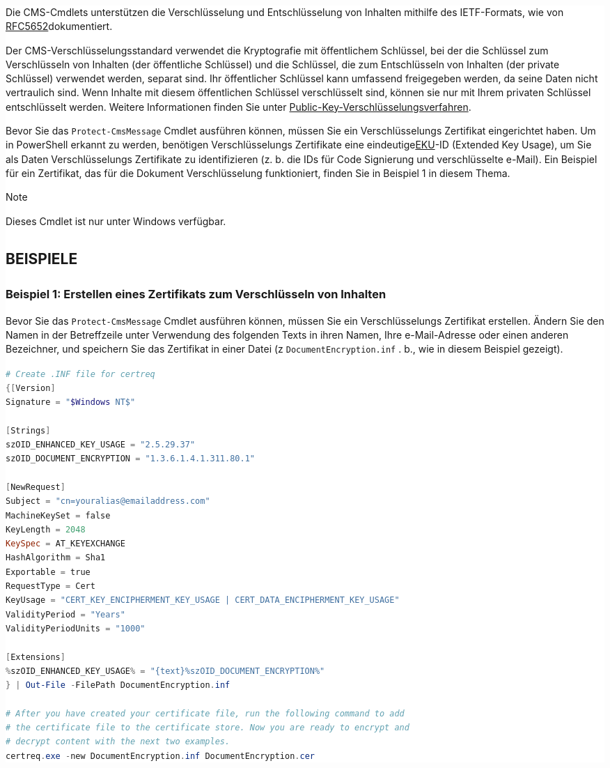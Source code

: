 Die CMS-Cmdlets unterstützen die Verschlüsselung und Entschlüsselung von Inhalten mithilfe des IETF-Formats, wie von [RFC5652](https://tools.ietf.org/html/rfc5652.html)dokumentiert.

Der CMS-Verschlüsselungsstandard verwendet die Kryptografie mit öffentlichem Schlüssel, bei der die Schlüssel zum Verschlüsseln von Inhalten (der öffentliche Schlüssel) und die Schlüssel, die zum Entschlüsseln von Inhalten (der private Schlüssel) verwendet werden, separat sind. Ihr öffentlicher Schlüssel kann umfassend freigegeben werden, da seine Daten nicht vertraulich sind. Wenn Inhalte mit diesem öffentlichen Schlüssel verschlüsselt sind, können sie nur mit Ihrem privaten Schlüssel entschlüsselt werden. Weitere Informationen finden Sie unter [Public-Key-Verschlüsselungsverfahren](https://en.wikipedia.org/wiki/Public-key_cryptography).

Bevor Sie das `Protect-CmsMessage` Cmdlet ausführen können, müssen Sie ein Verschlüsselungs Zertifikat eingerichtet haben.
Um in PowerShell erkannt zu werden, benötigen Verschlüsselungs Zertifikate eine eindeutige[EKU](/windows/desktop/SecCrypto/eku)-ID (Extended Key Usage), um Sie als Daten Verschlüsselungs Zertifikate zu identifizieren (z. b. die IDs für Code Signierung und verschlüsselte e-Mail). Ein Beispiel für ein Zertifikat, das für die Dokument Verschlüsselung funktioniert, finden Sie in Beispiel 1 in diesem Thema.

> [!NOTE]
> Dieses Cmdlet ist nur unter Windows verfügbar.

## BEISPIELE

### Beispiel 1: Erstellen eines Zertifikats zum Verschlüsseln von Inhalten

Bevor Sie das `Protect-CmsMessage` Cmdlet ausführen können, müssen Sie ein Verschlüsselungs Zertifikat erstellen. Ändern Sie den Namen in der Betreffzeile unter Verwendung des folgenden Texts in ihren Namen, Ihre e-Mail-Adresse oder einen anderen Bezeichner, und speichern Sie das Zertifikat in einer Datei (z `DocumentEncryption.inf` . b., wie in diesem Beispiel gezeigt).

```powershell
# Create .INF file for certreq
{[Version]
Signature = "$Windows NT$"

[Strings]
szOID_ENHANCED_KEY_USAGE = "2.5.29.37"
szOID_DOCUMENT_ENCRYPTION = "1.3.6.1.4.1.311.80.1"

[NewRequest]
Subject = "cn=youralias@emailaddress.com"
MachineKeySet = false
KeyLength = 2048
KeySpec = AT_KEYEXCHANGE
HashAlgorithm = Sha1
Exportable = true
RequestType = Cert
KeyUsage = "CERT_KEY_ENCIPHERMENT_KEY_USAGE | CERT_DATA_ENCIPHERMENT_KEY_USAGE"
ValidityPeriod = "Years"
ValidityPeriodUnits = "1000"

[Extensions]
%szOID_ENHANCED_KEY_USAGE% = "{text}%szOID_DOCUMENT_ENCRYPTION%"
} | Out-File -FilePath DocumentEncryption.inf

# After you have created your certificate file, run the following command to add
# the certificate file to the certificate store. Now you are ready to encrypt and
# decrypt content with the next two examples.
certreq.exe -new DocumentEncryption.inf DocumentEncryption.cer
```
